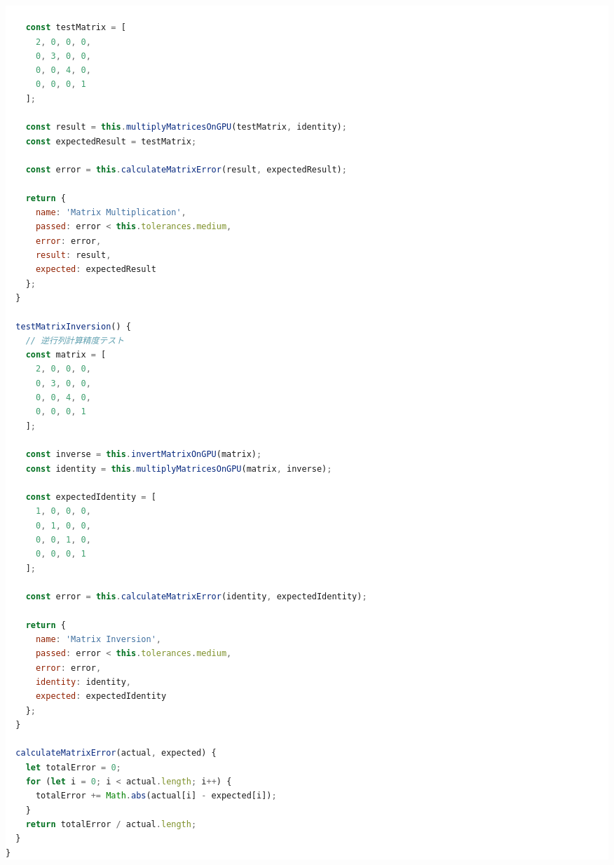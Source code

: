 ```javascript
    
    const testMatrix = [
      2, 0, 0, 0,
      0, 3, 0, 0,
      0, 0, 4, 0,
      0, 0, 0, 1
    ];
    
    const result = this.multiplyMatricesOnGPU(testMatrix, identity);
    const expectedResult = testMatrix;
    
    const error = this.calculateMatrixError(result, expectedResult);
    
    return {
      name: 'Matrix Multiplication',
      passed: error < this.tolerances.medium,
      error: error,
      result: result,
      expected: expectedResult
    };
  }
  
  testMatrixInversion() {
    // 逆行列計算精度テスト
    const matrix = [
      2, 0, 0, 0,
      0, 3, 0, 0,
      0, 0, 4, 0,
      0, 0, 0, 1
    ];
    
    const inverse = this.invertMatrixOnGPU(matrix);
    const identity = this.multiplyMatricesOnGPU(matrix, inverse);
    
    const expectedIdentity = [
      1, 0, 0, 0,
      0, 1, 0, 0,
      0, 0, 1, 0,
      0, 0, 0, 1
    ];
    
    const error = this.calculateMatrixError(identity, expectedIdentity);
    
    return {
      name: 'Matrix Inversion',
      passed: error < this.tolerances.medium,
      error: error,
      identity: identity,
      expected: expectedIdentity
    };
  }
  
  calculateMatrixError(actual, expected) {
    let totalError = 0;
    for (let i = 0; i < actual.length; i++) {
      totalError += Math.abs(actual[i] - expected[i]);
    }
    return totalError / actual.length;
  }
}
```
